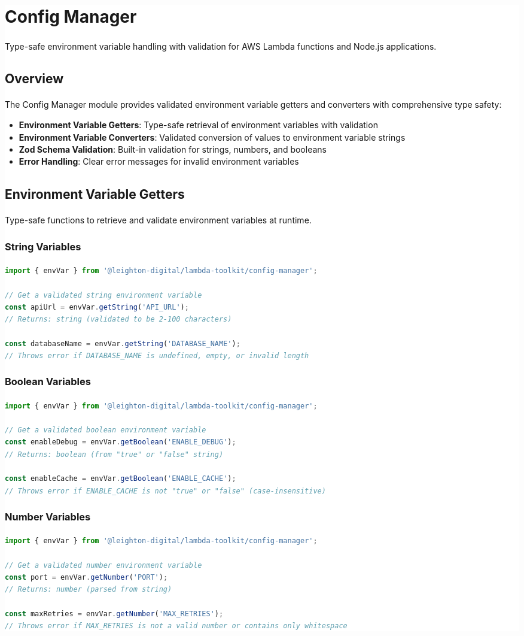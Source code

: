 # Config Manager

Type-safe environment variable handling with validation for AWS Lambda functions and Node.js applications.

## Overview

The Config Manager module provides validated environment variable getters and converters with comprehensive type safety:

- **Environment Variable Getters**: Type-safe retrieval of environment variables with validation
- **Environment Variable Converters**: Validated conversion of values to environment variable strings
- **Zod Schema Validation**: Built-in validation for strings, numbers, and booleans
- **Error Handling**: Clear error messages for invalid environment variables

## Environment Variable Getters

Type-safe functions to retrieve and validate environment variables at runtime.

### String Variables

```ts
import { envVar } from '@leighton-digital/lambda-toolkit/config-manager';

// Get a validated string environment variable
const apiUrl = envVar.getString('API_URL');
// Returns: string (validated to be 2-100 characters)

const databaseName = envVar.getString('DATABASE_NAME');
// Throws error if DATABASE_NAME is undefined, empty, or invalid length
```

### Boolean Variables

```ts
import { envVar } from '@leighton-digital/lambda-toolkit/config-manager';

// Get a validated boolean environment variable
const enableDebug = envVar.getBoolean('ENABLE_DEBUG');
// Returns: boolean (from "true" or "false" string)

const enableCache = envVar.getBoolean('ENABLE_CACHE');
// Throws error if ENABLE_CACHE is not "true" or "false" (case-insensitive)
```

### Number Variables

```ts
import { envVar } from '@leighton-digital/lambda-toolkit/config-manager';

// Get a validated number environment variable
const port = envVar.getNumber('PORT');
// Returns: number (parsed from string)

const maxRetries = envVar.getNumber('MAX_RETRIES');
// Throws error if MAX_RETRIES is not a valid number or contains only whitespace
```

